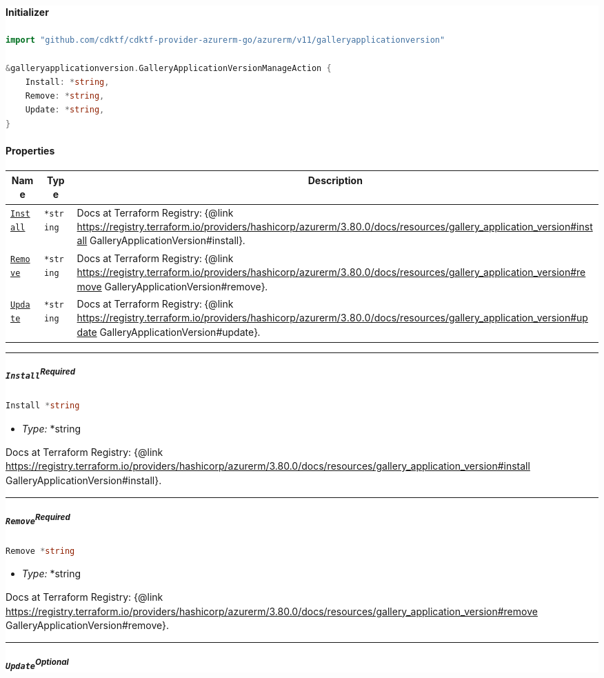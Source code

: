 #### Initializer <a name="Initializer" id="@cdktf/provider-azurerm.galleryApplicationVersion.GalleryApplicationVersionManageAction.Initializer"></a>

```go
import "github.com/cdktf/cdktf-provider-azurerm-go/azurerm/v11/galleryapplicationversion"

&galleryapplicationversion.GalleryApplicationVersionManageAction {
	Install: *string,
	Remove: *string,
	Update: *string,
}
```

#### Properties <a name="Properties" id="Properties"></a>

| **Name** | **Type** | **Description** |
| --- | --- | --- |
| <code><a href="#@cdktf/provider-azurerm.galleryApplicationVersion.GalleryApplicationVersionManageAction.property.install">Install</a></code> | <code>*string</code> | Docs at Terraform Registry: {@link https://registry.terraform.io/providers/hashicorp/azurerm/3.80.0/docs/resources/gallery_application_version#install GalleryApplicationVersion#install}. |
| <code><a href="#@cdktf/provider-azurerm.galleryApplicationVersion.GalleryApplicationVersionManageAction.property.remove">Remove</a></code> | <code>*string</code> | Docs at Terraform Registry: {@link https://registry.terraform.io/providers/hashicorp/azurerm/3.80.0/docs/resources/gallery_application_version#remove GalleryApplicationVersion#remove}. |
| <code><a href="#@cdktf/provider-azurerm.galleryApplicationVersion.GalleryApplicationVersionManageAction.property.update">Update</a></code> | <code>*string</code> | Docs at Terraform Registry: {@link https://registry.terraform.io/providers/hashicorp/azurerm/3.80.0/docs/resources/gallery_application_version#update GalleryApplicationVersion#update}. |

---

##### `Install`<sup>Required</sup> <a name="Install" id="@cdktf/provider-azurerm.galleryApplicationVersion.GalleryApplicationVersionManageAction.property.install"></a>

```go
Install *string
```

- *Type:* *string

Docs at Terraform Registry: {@link https://registry.terraform.io/providers/hashicorp/azurerm/3.80.0/docs/resources/gallery_application_version#install GalleryApplicationVersion#install}.

---

##### `Remove`<sup>Required</sup> <a name="Remove" id="@cdktf/provider-azurerm.galleryApplicationVersion.GalleryApplicationVersionManageAction.property.remove"></a>

```go
Remove *string
```

- *Type:* *string

Docs at Terraform Registry: {@link https://registry.terraform.io/providers/hashicorp/azurerm/3.80.0/docs/resources/gallery_application_version#remove GalleryApplicationVersion#remove}.

---

##### `Update`<sup>Optional</sup> <a name="Update" id="@cdktf/provider-azurerm.galleryApplicationVersion.GalleryApplicationVersionManageAction.property.update"></a>
